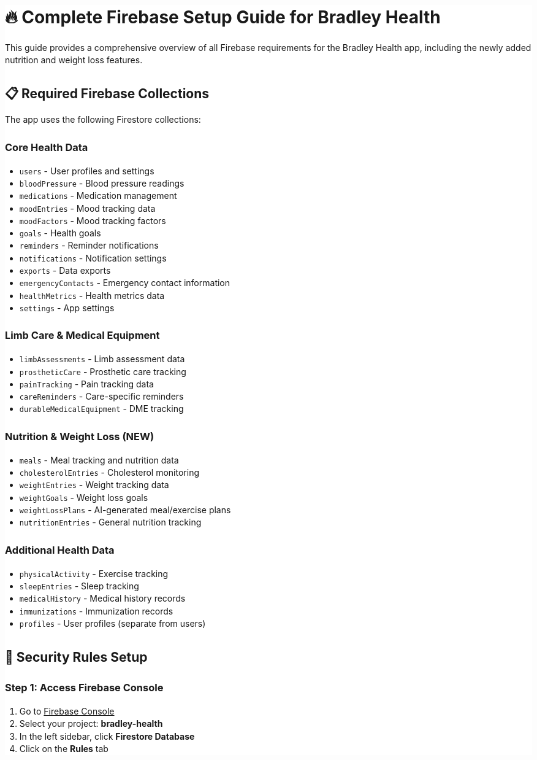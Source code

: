 # 🔥 Complete Firebase Setup Guide for Bradley Health

This guide provides a comprehensive overview of all Firebase requirements for the Bradley Health app, including the newly added nutrition and weight loss features.

## 📋 Required Firebase Collections

The app uses the following Firestore collections:

### **Core Health Data**
- `users` - User profiles and settings
- `bloodPressure` - Blood pressure readings
- `medications` - Medication management
- `moodEntries` - Mood tracking data
- `moodFactors` - Mood tracking factors
- `goals` - Health goals
- `reminders` - Reminder notifications
- `notifications` - Notification settings
- `exports` - Data exports
- `emergencyContacts` - Emergency contact information
- `healthMetrics` - Health metrics data
- `settings` - App settings

### **Limb Care & Medical Equipment**
- `limbAssessments` - Limb assessment data
- `prostheticCare` - Prosthetic care tracking
- `painTracking` - Pain tracking data
- `careReminders` - Care-specific reminders
- `durableMedicalEquipment` - DME tracking

### **Nutrition & Weight Loss (NEW)**
- `meals` - Meal tracking and nutrition data
- `cholesterolEntries` - Cholesterol monitoring
- `weightEntries` - Weight tracking data
- `weightGoals` - Weight loss goals
- `weightLossPlans` - AI-generated meal/exercise plans
- `nutritionEntries` - General nutrition tracking

### **Additional Health Data**
- `physicalActivity` - Exercise tracking
- `sleepEntries` - Sleep tracking
- `medicalHistory` - Medical history records
- `immunizations` - Immunization records
- `profiles` - User profiles (separate from users)

## 🔐 Security Rules Setup

### Step 1: Access Firebase Console
1. Go to [Firebase Console](https://console.firebase.google.com/)
2. Select your project: **bradley-health**
3. In the left sidebar, click **Firestore Database**
4. Click on the **Rules** tab
